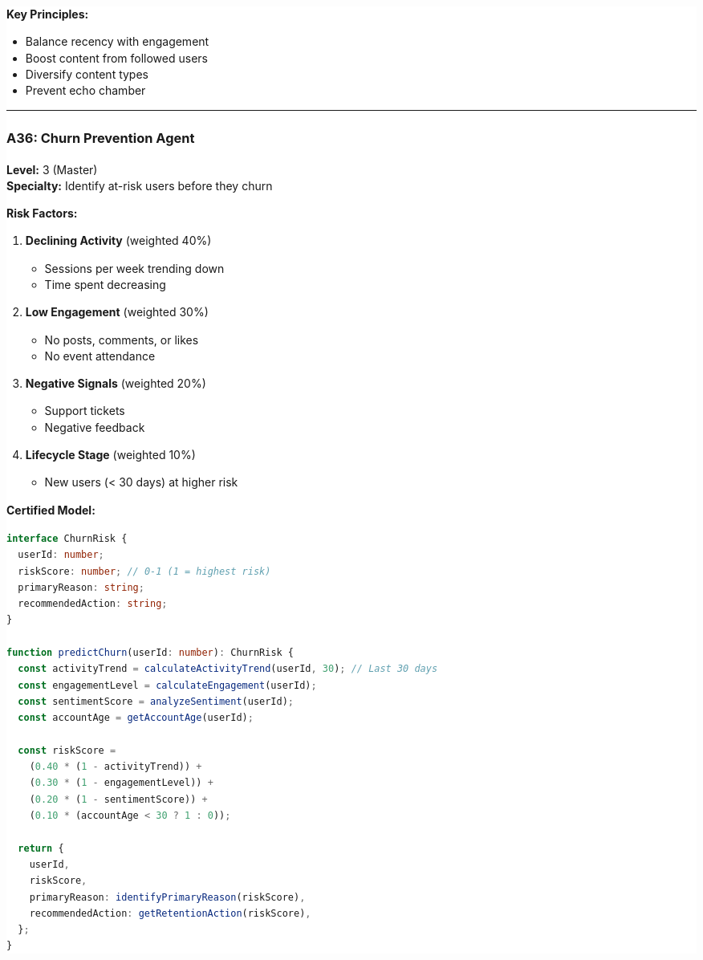 **Key Principles:**
- Balance recency with engagement
- Boost content from followed users
- Diversify content types
- Prevent echo chamber

---

### A36: Churn Prevention Agent
**Level:** 3 (Master)  
**Specialty:** Identify at-risk users before they churn

**Risk Factors:**
1. **Declining Activity** (weighted 40%)
   - Sessions per week trending down
   - Time spent decreasing
   
2. **Low Engagement** (weighted 30%)
   - No posts, comments, or likes
   - No event attendance
   
3. **Negative Signals** (weighted 20%)
   - Support tickets
   - Negative feedback
   
4. **Lifecycle Stage** (weighted 10%)
   - New users (< 30 days) at higher risk

**Certified Model:**
```typescript
interface ChurnRisk {
  userId: number;
  riskScore: number; // 0-1 (1 = highest risk)
  primaryReason: string;
  recommendedAction: string;
}

function predictChurn(userId: number): ChurnRisk {
  const activityTrend = calculateActivityTrend(userId, 30); // Last 30 days
  const engagementLevel = calculateEngagement(userId);
  const sentimentScore = analyzeSentiment(userId);
  const accountAge = getAccountAge(userId);
  
  const riskScore = 
    (0.40 * (1 - activityTrend)) +
    (0.30 * (1 - engagementLevel)) +
    (0.20 * (1 - sentimentScore)) +
    (0.10 * (accountAge < 30 ? 1 : 0));
    
  return {
    userId,
    riskScore,
    primaryReason: identifyPrimaryReason(riskScore),
    recommendedAction: getRetentionAction(riskScore),
  };
}
```
